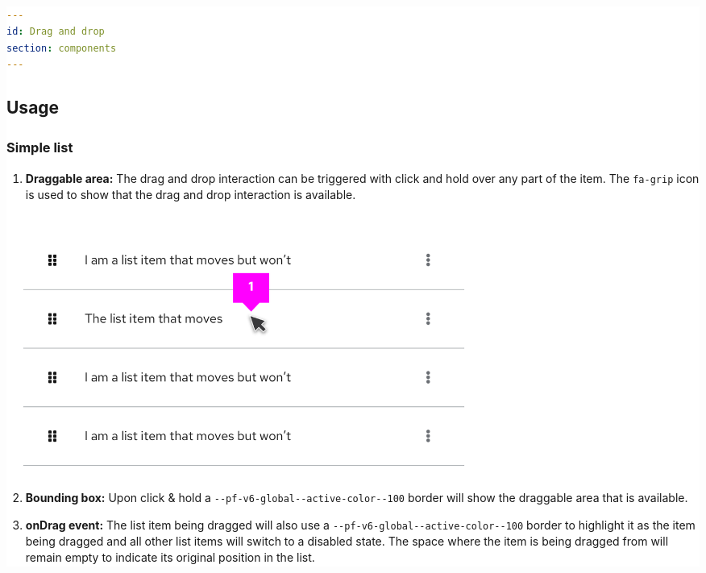 ```yaml
---
id: Drag and drop
section: components
---
```


## Usage
### Simple list
1. **Draggable area:** The drag and drop interaction can be triggered with click and hold over any part of the item. The `fa-grip` icon is used to show that the drag and drop interaction is available.

<img src="./img/Simple-list-drag-1.png" width="588" alt="Showing the area in which an item can be dragged."/>

2. **Bounding box:** Upon click & hold a `--pf-v6-global--active-color--100` border will show the draggable area that is available. 

3. **onDrag event:** The list item being dragged will also use a `--pf-v6-global--active-color--100` border to highlight it as the item being dragged and all other list items will switch to a disabled state. The space where the item is being dragged from will remain empty to indicate its original position in the list.
